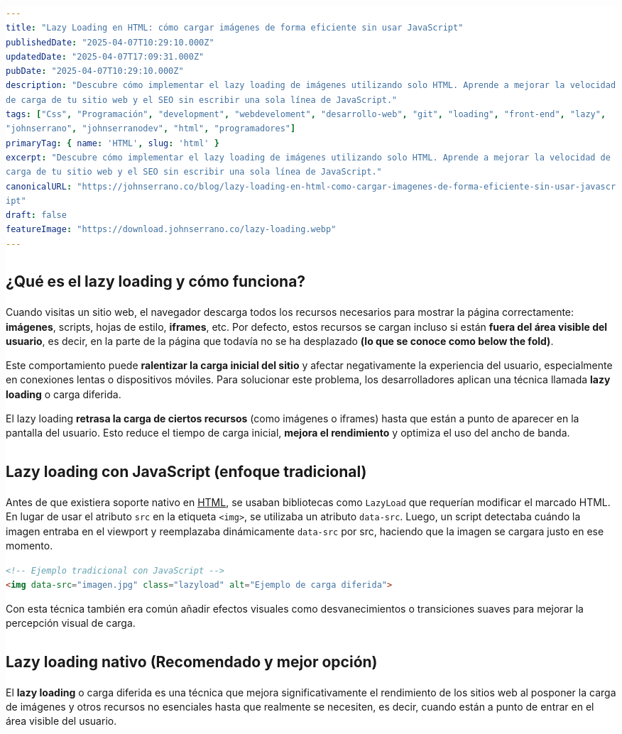 ```yaml
---
title: "Lazy Loading en HTML: cómo cargar imágenes de forma eficiente sin usar JavaScript"
publishedDate: "2025-04-07T10:29:10.000Z"
updatedDate: "2025-04-07T17:09:31.000Z"
pubDate: "2025-04-07T10:29:10.000Z"
description: "Descubre cómo implementar el lazy loading de imágenes utilizando solo HTML. Aprende a mejorar la velocidad de carga de tu sitio web y el SEO sin escribir una sola línea de JavaScript."
tags: ["Css", "Programación", "development", "webdeveloment", "desarrollo-web", "git", "loading", "front-end", "lazy", "johnserrano", "johnserranodev", "html", "programadores"]
primaryTag: { name: 'HTML', slug: 'html' }
excerpt: "Descubre cómo implementar el lazy loading de imágenes utilizando solo HTML. Aprende a mejorar la velocidad de carga de tu sitio web y el SEO sin escribir una sola línea de JavaScript."
canonicalURL: "https://johnserrano.co/blog/lazy-loading-en-html-como-cargar-imagenes-de-forma-eficiente-sin-usar-javascript"
draft: false
featureImage: "https://download.johnserrano.co/lazy-loading.webp"
---
```


## ¿Qué es el lazy loading y cómo funciona?

Cuando visitas un sitio web, el navegador descarga todos los recursos necesarios para mostrar la página correctamente: **imágenes**, scripts, hojas de estilo, **iframes**, etc. Por defecto, estos recursos se cargan incluso si están **fuera del área visible del usuario**, es decir, en la parte de la página que todavía no se ha desplazado **(lo que se conoce como below the fold)**.

Este comportamiento puede **ralentizar la carga inicial del sitio** y afectar negativamente la experiencia del usuario, especialmente en conexiones lentas o dispositivos móviles. Para solucionar este problema, los desarrolladores aplican una técnica llamada **lazy loading** o carga diferida.

El lazy loading **retrasa la carga de ciertos recursos** (como imágenes o iframes) hasta que están a punto de aparecer en la pantalla del usuario. Esto reduce el tiempo de carga inicial, **mejora el rendimiento** y optimiza el uso del ancho de banda.

## Lazy loading con JavaScript (enfoque tradicional)

Antes de que existiera soporte nativo en [HTML](https://johnserrano.co/blog/html-para-que-sirve-y-que-son-sus-etiquetas), se usaban bibliotecas como `LazyLoad` que requerían modificar el marcado HTML. En lugar de usar el atributo `src` en la etiqueta `<img>`, se utilizaba un atributo `data-src`. Luego, un script detectaba cuándo la imagen entraba en el viewport y reemplazaba dinámicamente `data-src` por src, haciendo que la imagen se cargara justo en ese momento.

```html
<!-- Ejemplo tradicional con JavaScript -->
<img data-src="imagen.jpg" class="lazyload" alt="Ejemplo de carga diferida">
```

Con esta técnica también era común añadir efectos visuales como desvanecimientos o transiciones suaves para mejorar la percepción visual de carga.


## Lazy loading nativo (Recomendado y mejor opción)

El **lazy loading** o carga diferida es una técnica que mejora significativamente el rendimiento de los sitios web al posponer la carga de imágenes y otros recursos no esenciales hasta que realmente se necesiten, es decir, cuando están a punto de entrar en el área visible del usuario.
